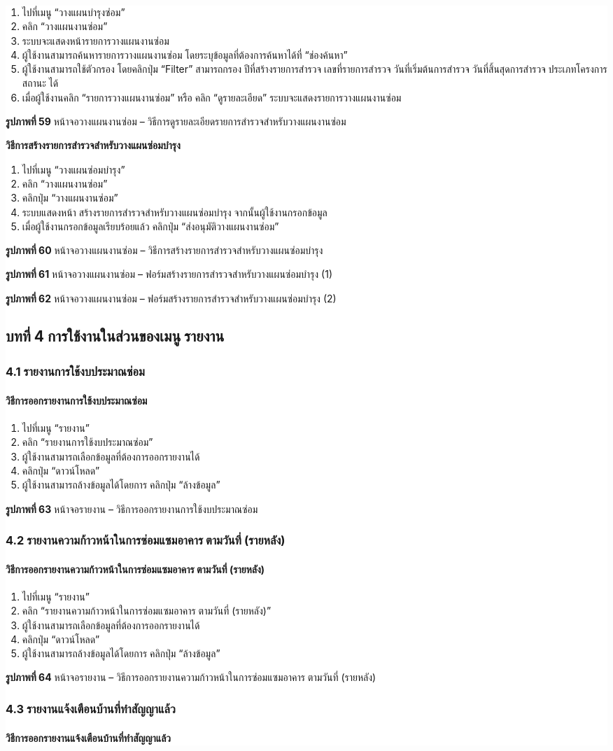 1. ไปที่เมนู “วางแผนบำรุงซ่อม”
2. คลิก “วางแผนงานซ่อม”
3. ระบบจะแสดงหน้ารายการวางแผนงานซ่อม
4. ผู้ใช้งานสามารถค้นหารายการวางแผนงานซ่อม โดยระบุข้อมูลที่ต้องการค้นหาได้ที่ “ช่องค้นหา”
5. ผู้ใช้งานสามารถใช้ตัวกรอง โดยคลิกปุ่ม “Filter” สามารถกรอง ปีที่สร้างรายการสำรวจ เลขที่รายการสำรวจ วันที่เริ่มต้นการสำรวจ วันที่สิ้นสุดการสำรวจ ประเภทโครงการ สถานะ ได้
6. เมื่อผู้ใช้งานคลิก “รายการวางแผนงานซ่อม” หรือ คลิก “ดูรายละเอียด” ระบบจะแสดงรายการวางแผนงานซ่อม

**รูปภาพที่ 59** หน้าจอวางแผนงานซ่อม – วิธีการดูรายละเอียดรายการสำรวจสำหรับวางแผนงานซ่อม

**วิธีการสร้างรายการสำรวจสำหรับวางแผนซ่อมบำรุง**

1. ไปที่เมนู “วางแผนซ่อมบำรุง”
2. คลิก “วางแผนงานซ่อม”
3. คลิกปุ่ม “วางแผนงานซ่อม”
4. ระบบแสดงหน้า สร้างรายการสำรวจสำหรับวางแผนซ่อมบำรุง จากนั้นผู้ใช้งานกรอกข้อมูล
5. เมื่อผู้ใช้งานกรอกข้อมูลเรียบร้อยแล้ว คลิกปุ่ม “ส่งอนุมัติวางแผนงานซ่อม”

**รูปภาพที่ 60** หน้าจอวางแผนงานซ่อม – วิธีการสร้างรายการสำรวจสำหรับวางแผนซ่อมบำรุง

**รูปภาพที่ 61** หน้าจอวางแผนงานซ่อม – ฟอร์มสร้างรายการสำรวจสำหรับวางแผนซ่อมบำรุง (1)

**รูปภาพที่ 62** หน้าจอวางแผนงานซ่อม – ฟอร์มสร้างรายการสำรวจสำหรับวางแผนซ่อมบำรุง (2)

## **บทที่ 4 การใช้งานในส่วนของเมนู รายงาน**

### 4.1 รายงานการใช้งบประมาณซ่อม

#### **วิธีการออกรายงานการใช้งบประมาณซ่อม**

1. ไปที่เมนู “รายงาน”
2. คลิก “รายงานการใช้งบประมาณซ่อม”
3. ผู้ใช้งานสามารถเลือกข้อมูลที่ต้องการออกรายงานได้
4. คลิกปุ่ม “ดาวน์โหลด”
5. ผู้ใช้งานสามารถล้างข้อมูลได้โดยการ คลิกปุ่ม “ล้างข้อมูล”

**รูปภาพที่ 63** หน้าจอรายงาน – วิธีการออกรายงานการใช้งบประมาณซ่อม

### 4.2 รายงานความก้าวหน้าในการซ่อมแซมอาคาร ตามวันที่ (รายหลัง)

#### **วิธีการออกรายงานความก้าวหน้าในการซ่อมแซมอาคาร ตามวันที่ (รายหลัง)**

1. ไปที่เมนู “รายงาน”
2. คลิก “รายงานความก้าวหน้าในการซ่อมแซมอาคาร ตามวันที่ (รายหลัง)”
3. ผู้ใช้งานสามารถเลือกข้อมูลที่ต้องการออกรายงานได้
4. คลิกปุ่ม “ดาวน์โหลด”
5. ผู้ใช้งานสามารถล้างข้อมูลได้โดยการ คลิกปุ่ม “ล้างข้อมูล”

**รูปภาพที่ 64** หน้าจอรายงาน – วิธีการออกรายงานความก้าวหน้าในการซ่อมแซมอาคาร ตามวันที่ (รายหลัง)

### 4.3 รายงานแจ้งเตือนบ้านที่ทำสัญญาแล้ว

#### **วิธีการออกรายงานแจ้งเตือนบ้านที่ทำสัญญาแล้ว**
